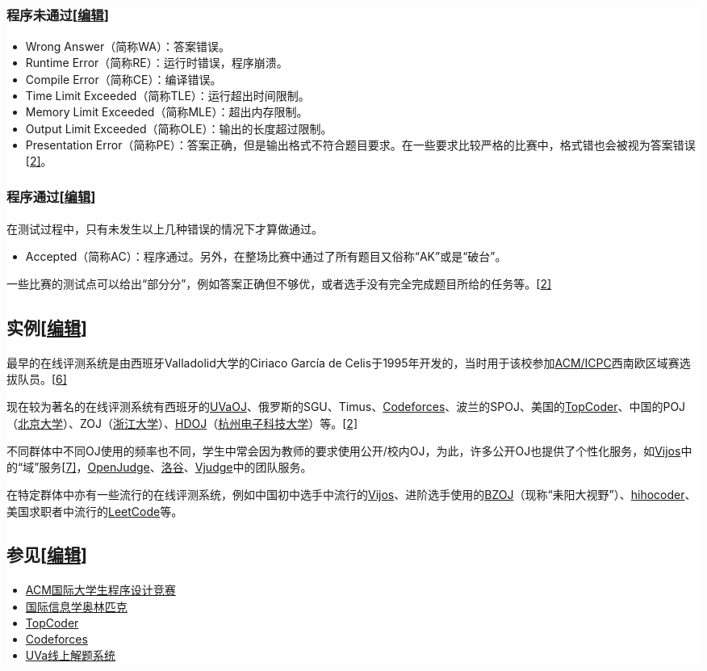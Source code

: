 ### 程序未通过[[编辑](https://zh.wikipedia.org/w/index.php?title=%E5%9C%A8%E7%BA%BF%E8%AF%84%E6%B5%8B%E7%B3%BB%E7%BB%9F&action=edit&section=5)]

- Wrong Answer（简称WA）：答案错误。
- Runtime Error（简称RE）：运行时错误，程序崩溃。
- Compile Error（简称CE）：编译错误。
- Time Limit Exceeded（简称TLE）：运行超出时间限制。
- Memory Limit Exceeded（简称MLE）：超出内存限制。
- Output Limit Exceeded（简称OLE）：输出的长度超过限制。
- Presentation Error（简称PE）：答案正确，但是输出格式不符合题目要求。在一些要求比较严格的比赛中，格式错也会被视为答案错误[[2\]](https://zh.wikipedia.org/zh-hans/%E5%9C%A8%E7%BA%BF%E8%AF%84%E6%B5%8B%E7%B3%BB%E7%BB%9F#cite_note-lrj-2)。

### 程序通过[[编辑](https://zh.wikipedia.org/w/index.php?title=%E5%9C%A8%E7%BA%BF%E8%AF%84%E6%B5%8B%E7%B3%BB%E7%BB%9F&action=edit&section=6)]

在测试过程中，只有未发生以上几种错误的情况下才算做通过。

- Accepted（简称AC）：程序通过。另外，在整场比赛中通过了所有题目又俗称“AK”或是“破台”。

一些比赛的测试点可以给出“部分分”，例如答案正确但不够优，或者选手没有完全完成题目所给的任务等。[[2\]](https://zh.wikipedia.org/zh-hans/%E5%9C%A8%E7%BA%BF%E8%AF%84%E6%B5%8B%E7%B3%BB%E7%BB%9F#cite_note-lrj-2)

## 实例[[编辑](https://zh.wikipedia.org/w/index.php?title=%E5%9C%A8%E7%BA%BF%E8%AF%84%E6%B5%8B%E7%B3%BB%E7%BB%9F&action=edit&section=7)]

最早的在线评测系统是由西班牙Valladolid大学的Ciriaco García de Celis于1995年开发的，当时用于该校参加[ACM/ICPC](https://zh.wikipedia.org/wiki/ACM/ICPC)西南欧区域赛选拔队员。[[6\]](https://zh.wikipedia.org/zh-hans/%E5%9C%A8%E7%BA%BF%E8%AF%84%E6%B5%8B%E7%B3%BB%E7%BB%9F#cite_note-6)

现在较为著名的在线评测系统有西班牙的[UVaOJ](https://zh.wikipedia.org/wiki/UVa%E7%B7%9A%E4%B8%8A%E8%A7%A3%E9%A1%8C%E7%B3%BB%E7%B5%B1)、俄罗斯的SGU、Timus、[Codeforces](https://zh.wikipedia.org/wiki/Codeforces)、波兰的SPOJ、美国的[TopCoder](https://zh.wikipedia.org/wiki/TopCoder)、中国的POJ（[北京大学](https://zh.wikipedia.org/wiki/%E5%8C%97%E4%BA%AC%E5%A4%A7%E5%AD%A6)）、ZOJ（[浙江大学](https://zh.wikipedia.org/wiki/%E6%B5%99%E6%B1%9F%E5%A4%A7%E5%AD%A6)）、[HDOJ](http://acm.hdu.edu.cn/)（[杭州电子科技大学](https://zh.wikipedia.org/wiki/%E6%9D%AD%E5%B7%9E%E7%94%B5%E5%AD%90%E7%A7%91%E6%8A%80%E5%A4%A7%E5%AD%A6)）等。[[2\]](https://zh.wikipedia.org/zh-hans/%E5%9C%A8%E7%BA%BF%E8%AF%84%E6%B5%8B%E7%B3%BB%E7%BB%9F#cite_note-lrj-2)

不同群体中不同OJ使用的频率也不同，学生中常会因为教师的要求使用公开/校内OJ，为此，许多公开OJ也提供了个性化服务，如[Vijos](https://vijos.org/)中的“域”服务[[7\]](https://zh.wikipedia.org/zh-hans/%E5%9C%A8%E7%BA%BF%E8%AF%84%E6%B5%8B%E7%B3%BB%E7%BB%9F#cite_note-7)，[OpenJudge](http://openjudge.cn/)、[洛谷](https://www.luogu.org/)、[Vjudge](https://vjudge.net/)中的团队服务。

在特定群体中亦有一些流行的在线评测系统，例如中国初中选手中流行的[Vijos](https://vijos.org/)、进阶选手使用的[BZOJ](http://www.lydsy.com/JudgeOnline)（现称“耒阳大视野”）、[hihocoder](https://hihocoder.com/)、美国求职者中流行的[LeetCode](https://leetcode.com/)等。

## 参见[[编辑](https://zh.wikipedia.org/w/index.php?title=%E5%9C%A8%E7%BA%BF%E8%AF%84%E6%B5%8B%E7%B3%BB%E7%BB%9F&action=edit&section=8)]

- [ACM国际大学生程序设计竞赛](https://zh.wikipedia.org/wiki/ACM%E5%9B%BD%E9%99%85%E5%A4%A7%E5%AD%A6%E7%94%9F%E7%A8%8B%E5%BA%8F%E8%AE%BE%E8%AE%A1%E7%AB%9E%E8%B5%9B)
- [国际信息学奥林匹克](https://zh.wikipedia.org/wiki/%E5%9B%BD%E9%99%85%E4%BF%A1%E6%81%AF%E5%AD%A6%E5%A5%A5%E6%9E%97%E5%8C%B9%E5%85%8B)
- [TopCoder](https://zh.wikipedia.org/wiki/TopCoder)
- [Codeforces](https://zh.wikipedia.org/wiki/Codeforces)
- [UVa线上解题系统](https://zh.wikipedia.org/wiki/UVa%E7%B7%9A%E4%B8%8A%E8%A7%A3%E9%A1%8C%E7%B3%BB%E7%B5%B1)
